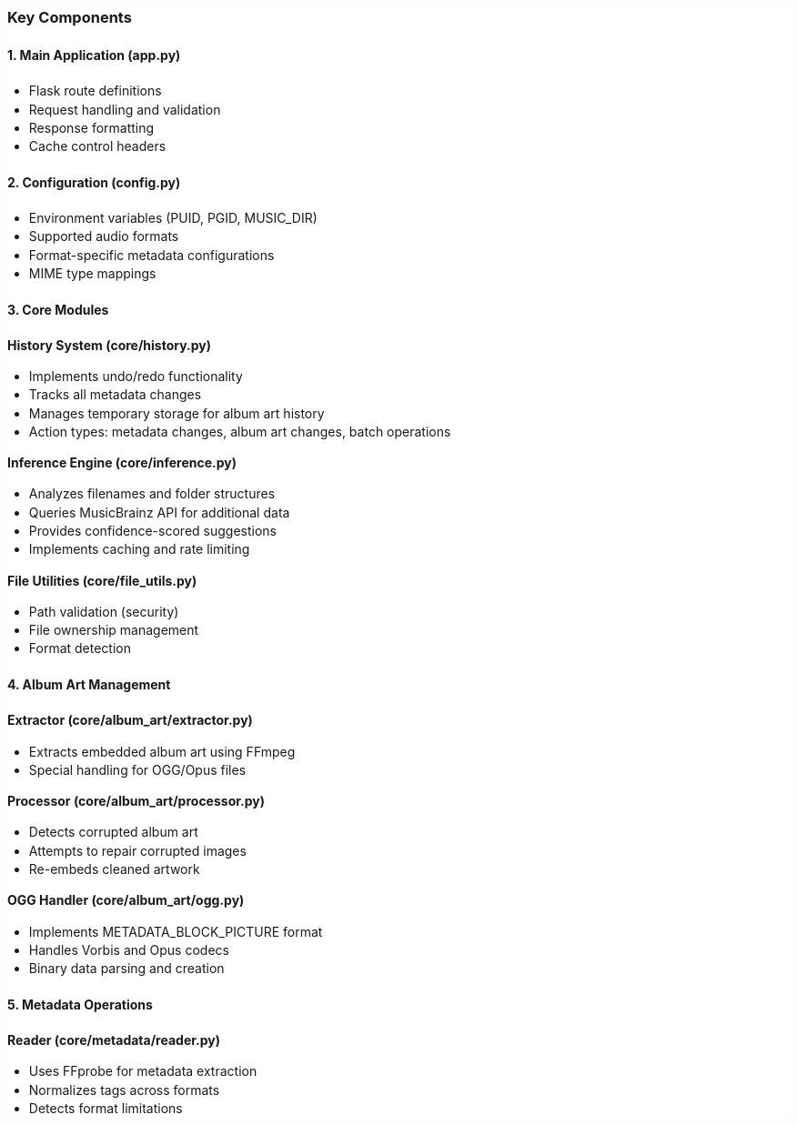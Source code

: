 
### Key Components

#### 1. Main Application (app.py)
- Flask route definitions
- Request handling and validation
- Response formatting
- Cache control headers

#### 2. Configuration (config.py)
- Environment variables (PUID, PGID, MUSIC_DIR)
- Supported audio formats
- Format-specific metadata configurations
- MIME type mappings

#### 3. Core Modules

**History System (core/history.py)**
- Implements undo/redo functionality
- Tracks all metadata changes
- Manages temporary storage for album art history
- Action types: metadata changes, album art changes, batch operations

**Inference Engine (core/inference.py)**
- Analyzes filenames and folder structures
- Queries MusicBrainz API for additional data
- Provides confidence-scored suggestions
- Implements caching and rate limiting

**File Utilities (core/file_utils.py)**
- Path validation (security)
- File ownership management
- Format detection

#### 4. Album Art Management

**Extractor (core/album_art/extractor.py)**
- Extracts embedded album art using FFmpeg
- Special handling for OGG/Opus files

**Processor (core/album_art/processor.py)**
- Detects corrupted album art
- Attempts to repair corrupted images
- Re-embeds cleaned artwork

**OGG Handler (core/album_art/ogg.py)**
- Implements METADATA_BLOCK_PICTURE format
- Handles Vorbis and Opus codecs
- Binary data parsing and creation

#### 5. Metadata Operations

**Reader (core/metadata/reader.py)**
- Uses FFprobe for metadata extraction
- Normalizes tags across formats
- Detects format limitations
